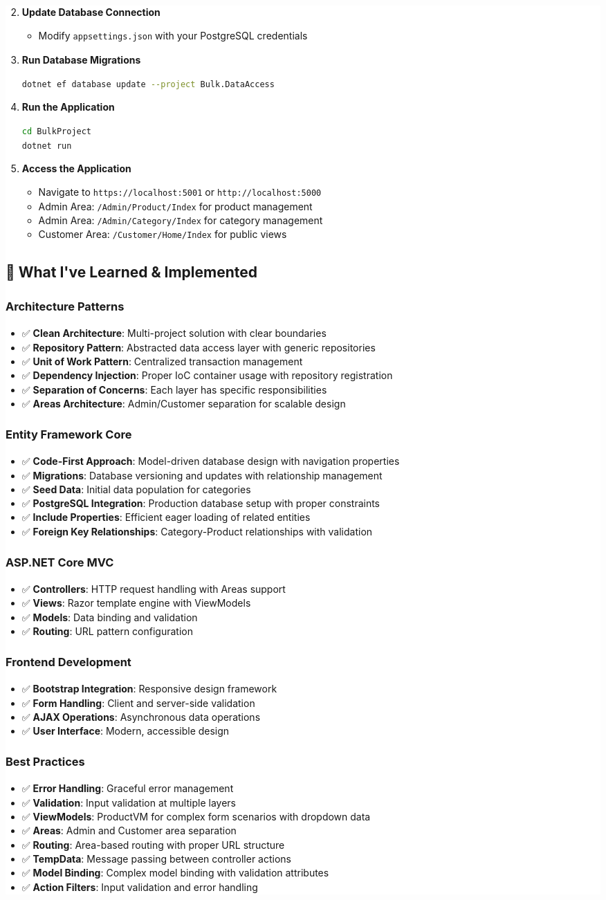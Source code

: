 2. **Update Database Connection**
   - Modify `appsettings.json` with your PostgreSQL credentials

3. **Run Database Migrations**
   ```bash
   dotnet ef database update --project Bulk.DataAccess
   ```

4. **Run the Application**
   ```bash
   cd BulkProject
   dotnet run
   ```

5. **Access the Application**
   - Navigate to `https://localhost:5001` or `http://localhost:5000`
   - Admin Area: `/Admin/Product/Index` for product management
   - Admin Area: `/Admin/Category/Index` for category management
   - Customer Area: `/Customer/Home/Index` for public views

## 📝 What I've Learned & Implemented

### Architecture Patterns
- ✅ **Clean Architecture**: Multi-project solution with clear boundaries
- ✅ **Repository Pattern**: Abstracted data access layer with generic repositories
- ✅ **Unit of Work Pattern**: Centralized transaction management
- ✅ **Dependency Injection**: Proper IoC container usage with repository registration
- ✅ **Separation of Concerns**: Each layer has specific responsibilities
- ✅ **Areas Architecture**: Admin/Customer separation for scalable design

### Entity Framework Core
- ✅ **Code-First Approach**: Model-driven database design with navigation properties
- ✅ **Migrations**: Database versioning and updates with relationship management
- ✅ **Seed Data**: Initial data population for categories
- ✅ **PostgreSQL Integration**: Production database setup with proper constraints
- ✅ **Include Properties**: Efficient eager loading of related entities
- ✅ **Foreign Key Relationships**: Category-Product relationships with validation

### ASP.NET Core MVC
- ✅ **Controllers**: HTTP request handling with Areas support
- ✅ **Views**: Razor template engine with ViewModels
- ✅ **Models**: Data binding and validation
- ✅ **Routing**: URL pattern configuration

### Frontend Development
- ✅ **Bootstrap Integration**: Responsive design framework
- ✅ **Form Handling**: Client and server-side validation
- ✅ **AJAX Operations**: Asynchronous data operations
- ✅ **User Interface**: Modern, accessible design

### Best Practices
- ✅ **Error Handling**: Graceful error management
- ✅ **Validation**: Input validation at multiple layers
- ✅ **ViewModels**: ProductVM for complex form scenarios with dropdown data
- ✅ **Areas**: Admin and Customer area separation
- ✅ **Routing**: Area-based routing with proper URL structure
- ✅ **TempData**: Message passing between controller actions
- ✅ **Model Binding**: Complex model binding with validation attributes
- ✅ **Action Filters**: Input validation and error handling

